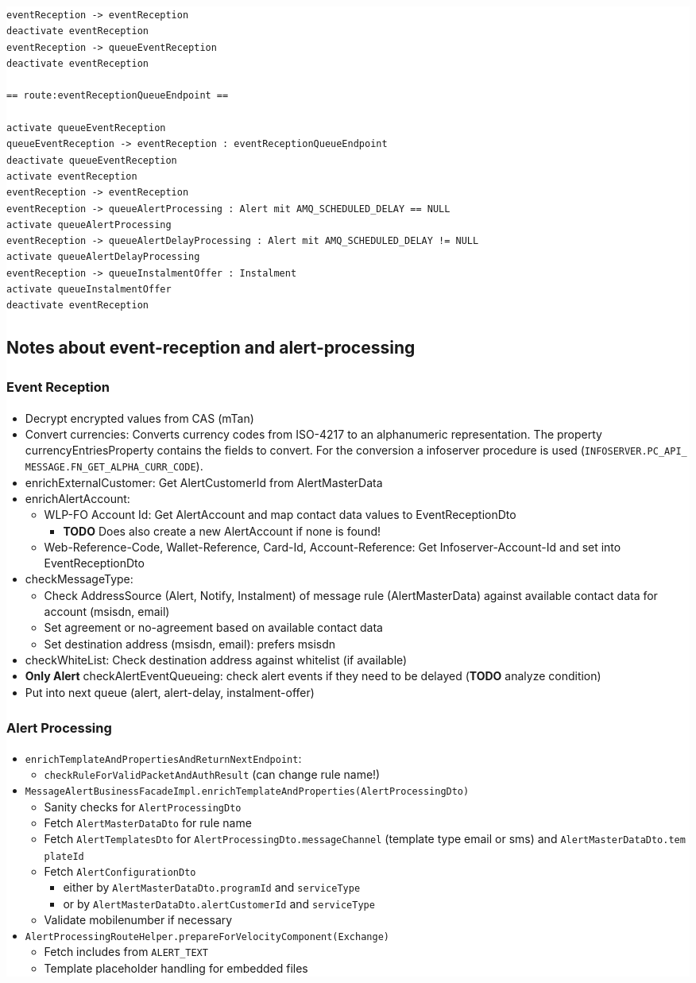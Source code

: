 ```plantuml format="svg"
eventReception -> eventReception
deactivate eventReception
eventReception -> queueEventReception
deactivate eventReception

== route:eventReceptionQueueEndpoint ==

activate queueEventReception
queueEventReception -> eventReception : eventReceptionQueueEndpoint
deactivate queueEventReception
activate eventReception
eventReception -> eventReception
eventReception -> queueAlertProcessing : Alert mit AMQ_SCHEDULED_DELAY == NULL
activate queueAlertProcessing
eventReception -> queueAlertDelayProcessing : Alert mit AMQ_SCHEDULED_DELAY != NULL
activate queueAlertDelayProcessing
eventReception -> queueInstalmentOffer : Instalment
activate queueInstalmentOffer
deactivate eventReception

```

## Notes about event-reception and alert-processing

### Event Reception

  - Decrypt encrypted values from CAS (mTan)
  - Convert currencies: Converts currency codes from ISO-4217 to an alphanumeric representation. The property currencyEntriesProperty contains the fields to convert. For the conversion a infoserver procedure is used (`INFOSERVER.PC_API_MESSAGE.FN_GET_ALPHA_CURR_CODE`).
  - enrichExternalCustomer: Get AlertCustomerId from AlertMasterData
  - enrichAlertAccount:
      - WLP-FO Account Id: Get AlertAccount and map contact data values to EventReceptionDto
         - __TODO__ Does also create a new AlertAccount if none is found! 
      - Web-Reference-Code, Wallet-Reference, Card-Id, Account-Reference: Get Infoserver-Account-Id and set into EventReceptionDto
  - checkMessageType: 
      - Check AddressSource (Alert, Notify, Instalment) of message rule (AlertMasterData) against available contact data for account (msisdn, email)
      - Set agreement or no-agreement based on available contact data
      - Set destination address (msisdn, email): prefers msisdn
  - checkWhiteList: Check destination address against whitelist (if available)
  - __Only Alert__ checkAlertEventQueueing: check alert events if they need to be delayed (__TODO__ analyze condition)
  - Put into next queue (alert, alert-delay, instalment-offer)


### Alert Processing

  - `enrichTemplateAndPropertiesAndReturnNextEndpoint`:
      - `checkRuleForValidPacketAndAuthResult` (can change rule name!)
  - `MessageAlertBusinessFacadeImpl.enrichTemplateAndProperties(AlertProcessingDto)`
      - Sanity checks for `AlertProcessingDto`
      - Fetch `AlertMasterDataDto` for rule name
      - Fetch `AlertTemplatesDto` for `AlertProcessingDto.messageChannel` (template type email or sms) and `AlertMasterDataDto.templateId`
      - Fetch `AlertConfigurationDto` 
          - either by `AlertMasterDataDto.programId` and `serviceType`
          - or by `AlertMasterDataDto.alertCustomerId` and `serviceType`
      - Validate mobilenumber if necessary
  - `AlertProcessingRouteHelper.prepareForVelocityComponent(Exchange)`
      - Fetch includes from `ALERT_TEXT`
      - Template placeholder handling for embedded files